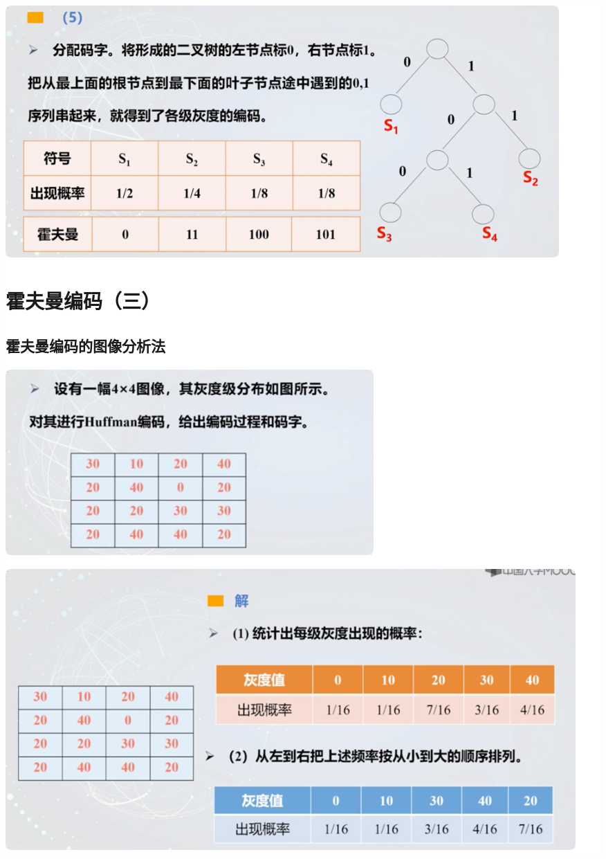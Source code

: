 ![](../../image/f37f6ee3.png)

# 霍夫曼编码（三）
## 霍夫曼编码的图像分析法
![](../../image/0696c48f.png)

![](../../image/69a1cfba.png)
